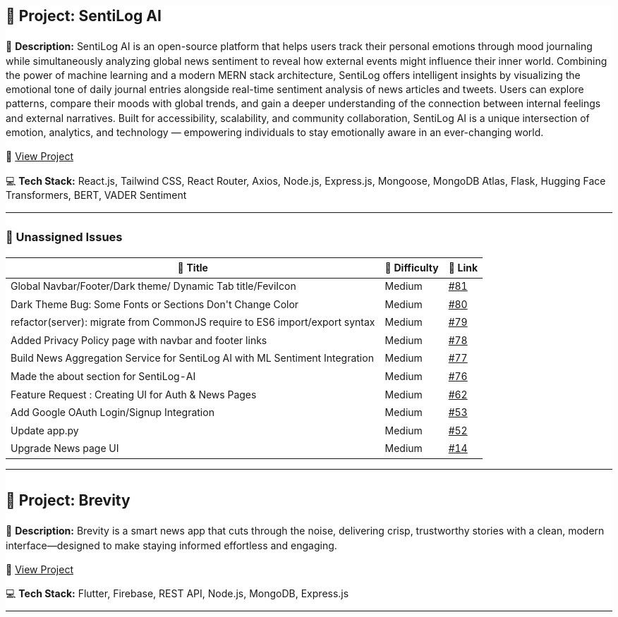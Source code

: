 
## 📌 Project: SentiLog AI

📝 **Description:** SentiLog AI is an open-source platform that helps users track their personal emotions through mood journaling while simultaneously analyzing global news sentiment to reveal how external events might influence their inner world. Combining the power of machine learning and a modern MERN stack architecture, SentiLog offers intelligent insights by visualizing the emotional tone of daily journal entries alongside real-time sentiment analysis of news articles and tweets. Users can explore patterns, compare their moods with global trends, and gain a deeper understanding of the connection between internal feelings and external narratives. Built for accessibility, scalability, and community collaboration, SentiLog AI is a unique intersection of emotion, analytics, and technology — empowering individuals to stay emotionally aware in an ever-changing world.

🔗 [View Project](https://github.com/openml-stack/SentiLog-AI)

💻 **Tech Stack:** React.js, Tailwind CSS, React Router, Axios, Node.js, Express.js, Mongoose, MongoDB Atlas, Flask, Hugging Face Transformers, BERT, VADER Sentiment

---

### 🐛 Unassigned Issues

| 🔖 Title | 🎯 Difficulty | 🔗 Link |
|----------|----------------|---------|
| Global Navbar/Footer/Dark theme/ Dynamic Tab title/FeviIcon | Medium | [#81](https://github.com/openml-stack/SentiLog-AI/pull/81) |
| Dark Theme Bug: Some Fonts or Sections Don't Change Color | Medium | [#80](https://github.com/openml-stack/SentiLog-AI/issues/80) |
| refactor(server): migrate from CommonJS require to ES6 import/export syntax | Medium | [#79](https://github.com/openml-stack/SentiLog-AI/pull/79) |
| Added Privacy Policy page with navbar and footer links | Medium | [#78](https://github.com/openml-stack/SentiLog-AI/pull/78) |
| Build News Aggregation Service for SentiLog AI with ML Sentiment Integration | Medium | [#77](https://github.com/openml-stack/SentiLog-AI/pull/77) |
| Made the about  section for SentiLog-AI | Medium | [#76](https://github.com/openml-stack/SentiLog-AI/pull/76) |
| Feature Request : Creating UI for Auth & News Pages | Medium | [#62](https://github.com/openml-stack/SentiLog-AI/issues/62) |
| Add Google OAuth Login/Signup Integration | Medium | [#53](https://github.com/openml-stack/SentiLog-AI/pull/53) |
| Update app.py | Medium | [#52](https://github.com/openml-stack/SentiLog-AI/pull/52) |
| Upgrade News page UI | Medium | [#14](https://github.com/openml-stack/SentiLog-AI/issues/14) |

---

## 📌 Project: Brevity 

📝 **Description:** Brevity is a smart news app that cuts through the noise, delivering crisp, trustworthy stories with a clean, modern interface—designed to make staying informed effortless and engaging.

🔗 [View Project](https://github.com/Yash159357/BREVITY)

💻 **Tech Stack:** Flutter, Firebase, REST API, Node.js, MongoDB, Express.js

---